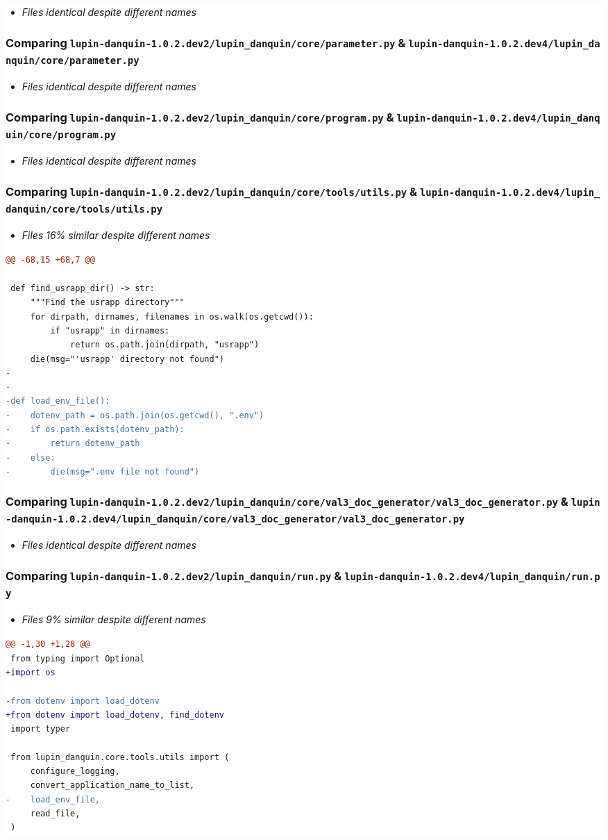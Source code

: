  * *Files identical despite different names*

### Comparing `lupin-danquin-1.0.2.dev2/lupin_danquin/core/parameter.py` & `lupin-danquin-1.0.2.dev4/lupin_danquin/core/parameter.py`

 * *Files identical despite different names*

### Comparing `lupin-danquin-1.0.2.dev2/lupin_danquin/core/program.py` & `lupin-danquin-1.0.2.dev4/lupin_danquin/core/program.py`

 * *Files identical despite different names*

### Comparing `lupin-danquin-1.0.2.dev2/lupin_danquin/core/tools/utils.py` & `lupin-danquin-1.0.2.dev4/lupin_danquin/core/tools/utils.py`

 * *Files 16% similar despite different names*

```diff
@@ -68,15 +68,7 @@
 
 def find_usrapp_dir() -> str:
     """Find the usrapp directory"""
     for dirpath, dirnames, filenames in os.walk(os.getcwd()):
         if "usrapp" in dirnames:
             return os.path.join(dirpath, "usrapp")
     die(msg="'usrapp' directory not found")
-
-
-def load_env_file():
-    dotenv_path = os.path.join(os.getcwd(), ".env")
-    if os.path.exists(dotenv_path):
-        return dotenv_path
-    else:
-        die(msg=".env file not found")
```

### Comparing `lupin-danquin-1.0.2.dev2/lupin_danquin/core/val3_doc_generator/val3_doc_generator.py` & `lupin-danquin-1.0.2.dev4/lupin_danquin/core/val3_doc_generator/val3_doc_generator.py`

 * *Files identical despite different names*

### Comparing `lupin-danquin-1.0.2.dev2/lupin_danquin/run.py` & `lupin-danquin-1.0.2.dev4/lupin_danquin/run.py`

 * *Files 9% similar despite different names*

```diff
@@ -1,30 +1,28 @@
 from typing import Optional
+import os
 
-from dotenv import load_dotenv
+from dotenv import load_dotenv, find_dotenv
 import typer
 
 from lupin_danquin.core.tools.utils import (
     configure_logging,
     convert_application_name_to_list,
-    load_env_file,
     read_file,
 )
```